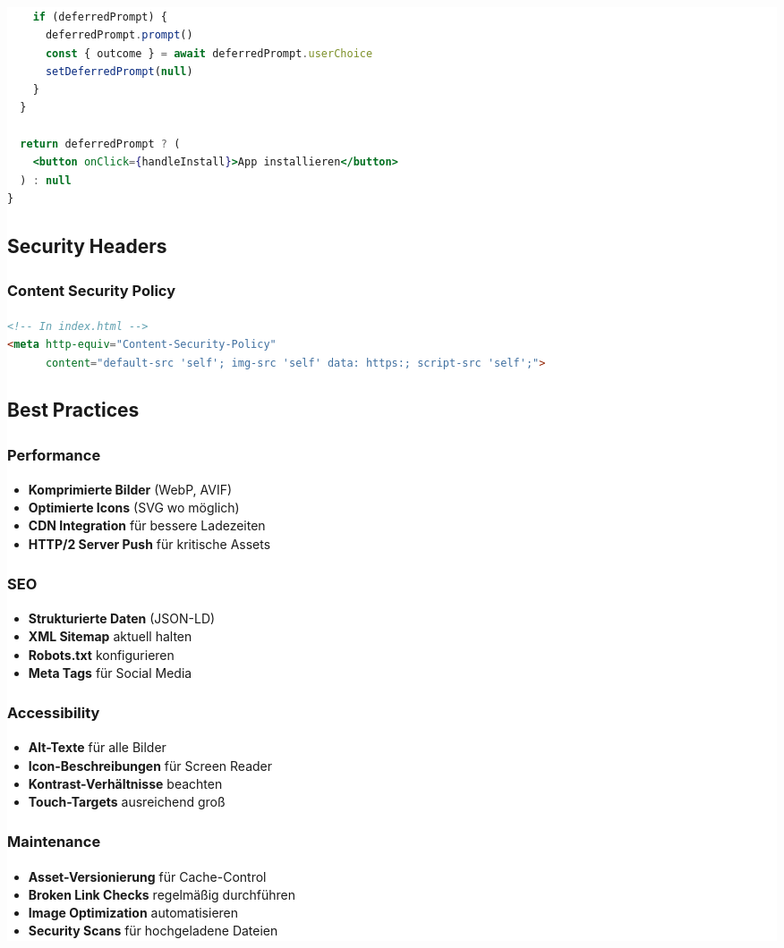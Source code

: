 ```jsx
    if (deferredPrompt) {
      deferredPrompt.prompt()
      const { outcome } = await deferredPrompt.userChoice
      setDeferredPrompt(null)
    }
  }

  return deferredPrompt ? (
    <button onClick={handleInstall}>App installieren</button>
  ) : null
}
```

## Security Headers

### Content Security Policy
```html
<!-- In index.html -->
<meta http-equiv="Content-Security-Policy" 
      content="default-src 'self'; img-src 'self' data: https:; script-src 'self';">
```

## Best Practices

### Performance
- **Komprimierte Bilder** (WebP, AVIF)
- **Optimierte Icons** (SVG wo möglich)
- **CDN Integration** für bessere Ladezeiten
- **HTTP/2 Server Push** für kritische Assets

### SEO
- **Strukturierte Daten** (JSON-LD)
- **XML Sitemap** aktuell halten
- **Robots.txt** konfigurieren
- **Meta Tags** für Social Media

### Accessibility
- **Alt-Texte** für alle Bilder
- **Icon-Beschreibungen** für Screen Reader
- **Kontrast-Verhältnisse** beachten
- **Touch-Targets** ausreichend groß

### Maintenance
- **Asset-Versionierung** für Cache-Control
- **Broken Link Checks** regelmäßig durchführen
- **Image Optimization** automatisieren
- **Security Scans** für hochgeladene Dateien